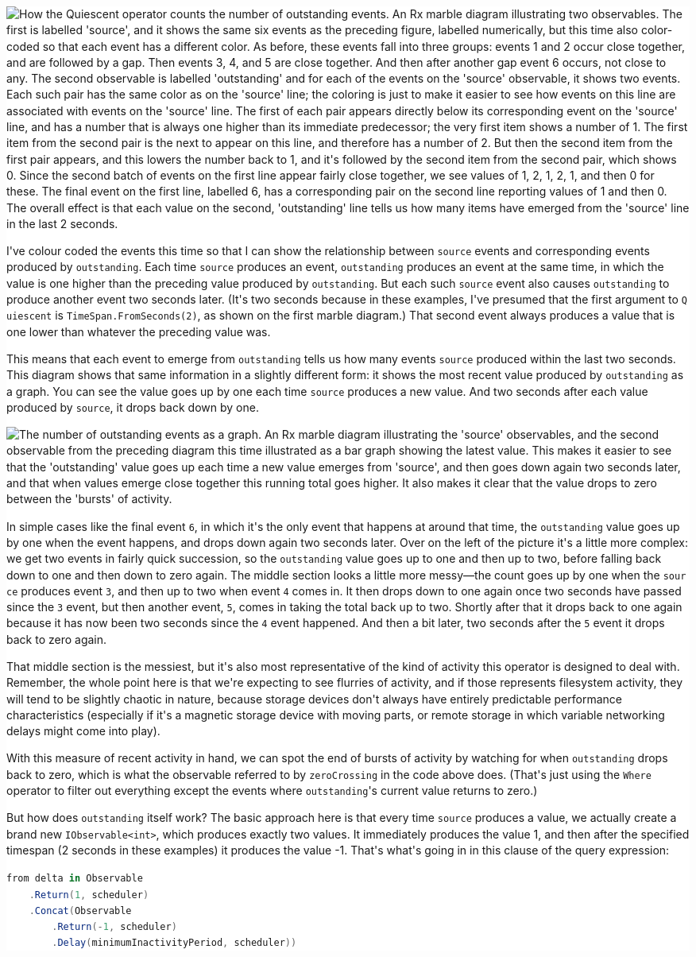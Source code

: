 ![How the Quiescent operator counts the number of outstanding events. An Rx marble diagram illustrating two observables. The first is labelled 'source', and it shows the same six events as the preceding figure, labelled numerically, but this time also color-coded so that each event has a different color. As before, these events fall into three groups: events 1 and 2 occur close together, and are followed by a gap. Then events 3, 4, and 5 are close together. And then after another gap event 6 occurs, not close to any. The second observable is labelled 'outstanding' and for each of the events on the 'source' observable, it shows two events. Each such pair has the same color as on the 'source' line; the coloring is just to make it easier to see how events on this line are associated with events on the 'source' line. The first of each pair appears directly below its corresponding event on the 'source' line, and has a number that is always one higher than its immediate predecessor; the very first item shows a number of 1. The first item from the second pair is the next to appear on this line, and therefore has a number of 2. But then the second item from the first pair appears, and this lowers the number back to 1, and it's followed by the second item from the second pair, which shows 0. Since the second batch of events on the first line appear fairly close together, we see values of 1, 2, 1, 2, 1, and then 0 for these. The final event on the first line, labelled 6, has a corresponding pair on the second line reporting values of 1 and then 0. The overall effect is that each value on the second, 'outstanding' line tells us how many items have emerged from the 'source' line in the last 2 seconds.](GraphicsIntro/Ch02-Quiescent-Marbles-Outstanding.svg)

I've colour coded the events this time so that I can show the relationship between `source` events and corresponding events produced by `outstanding`. Each time `source` produces an event, `outstanding` produces an event at the same time, in which the value is one higher than the preceding value produced by `outstanding`. But each such `source` event also causes `outstanding` to produce another event two seconds later. (It's two seconds because in these examples, I've presumed that the first argument to `Quiescent` is `TimeSpan.FromSeconds(2)`, as shown on the first marble diagram.) That second event always produces a value that is one lower than whatever the preceding value was.

This means that each event to emerge from `outstanding` tells us how many events `source` produced within the last two seconds. This diagram shows that same information in a slightly different form: it shows the most recent value produced by `outstanding` as a graph. You can see the value goes up by one each time `source` produces a new value. And two seconds after each value produced by `source`, it drops back down by one.

![The number of outstanding events as a graph. An Rx marble diagram illustrating the 'source' observables, and the second observable from the preceding diagram this time illustrated as a bar graph showing the latest value. This makes it easier to see that the 'outstanding' value goes up each time a new value emerges from 'source', and then goes down again two seconds later, and that when values emerge close together this running total goes higher. It also makes it clear that the value drops to zero between the 'bursts' of activity.](GraphicsIntro/Ch02-Quiescent-Marbles-Outstanding-Value.svg)

In simple cases like the final event `6`, in which it's the only event that happens at around that time, the `outstanding` value goes up by one when the event happens, and drops down again two seconds later. Over on the left of the picture it's a little more complex: we get two events in fairly quick succession, so the `outstanding` value goes up to one and then up to two, before falling back down to one and then down to zero again. The middle section looks a little more messy—the count goes up by one when the `source` produces event `3`, and then up to two when event `4` comes in. It then drops down to one again once two seconds have passed since the `3` event, but then another event, `5`, comes in taking the total back up to two. Shortly after that it drops back to one again because it has now been two seconds since the `4` event happened. And then a bit later, two seconds after the `5` event it drops back to zero again.

That middle section is the messiest, but it's also most representative of the kind of activity this operator is designed to deal with. Remember, the whole point here is that we're expecting to see flurries of activity, and if those represents filesystem activity, they will tend to be slightly chaotic in nature, because storage devices don't always have entirely predictable performance characteristics (especially if it's a magnetic storage device with moving parts, or remote storage in which variable networking delays might come into play).

With this measure of recent activity in hand, we can spot the end of bursts of activity by watching for when `outstanding` drops back to zero, which is what the observable referred to by `zeroCrossing` in the code above does. (That's just using the `Where` operator to filter out everything except the events where `outstanding`'s current value returns to zero.)

But how does `outstanding` itself work? The basic approach here is that every time `source` produces a value, we actually create a brand new `IObservable<int>`, which produces exactly two values. It immediately produces the value 1, and then after the specified timespan (2 seconds in these examples) it produces the value -1. That's what's going in in this clause of the query expression:

```csharp
from delta in Observable
    .Return(1, scheduler)
    .Concat(Observable
        .Return(-1, scheduler)
        .Delay(minimumInactivityPeriod, scheduler))
```
